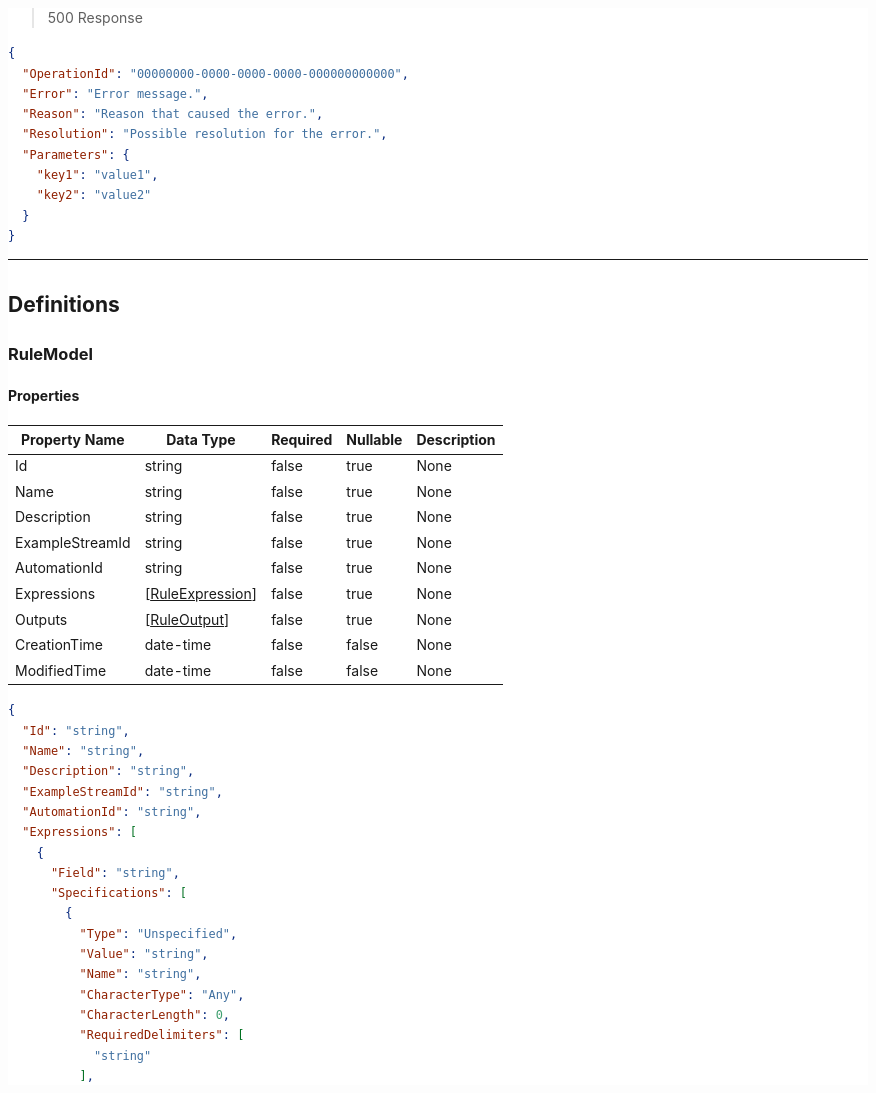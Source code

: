 > 500 Response

```json
{
  "OperationId": "00000000-0000-0000-0000-000000000000",
  "Error": "Error message.",
  "Reason": "Reason that caused the error.",
  "Resolution": "Possible resolution for the error.",
  "Parameters": {
    "key1": "value1",
    "key2": "value2"
  }
}
```

---
## Definitions

### RuleModel

<a id="schemarulemodel"></a>
<a id="schema_RuleModel"></a>
<a id="tocSrulemodel"></a>
<a id="tocsrulemodel"></a>

#### Properties

|Property Name|Data Type|Required|Nullable|Description|
|---|---|---|---|---|
|Id|string|false|true|None|
|Name|string|false|true|None|
|Description|string|false|true|None|
|ExampleStreamId|string|false|true|None|
|AutomationId|string|false|true|None|
|Expressions|[[RuleExpression](#schemaruleexpression)]|false|true|None|
|Outputs|[[RuleOutput](#schemaruleoutput)]|false|true|None|
|CreationTime|date-time|false|false|None|
|ModifiedTime|date-time|false|false|None|

```json
{
  "Id": "string",
  "Name": "string",
  "Description": "string",
  "ExampleStreamId": "string",
  "AutomationId": "string",
  "Expressions": [
    {
      "Field": "string",
      "Specifications": [
        {
          "Type": "Unspecified",
          "Value": "string",
          "Name": "string",
          "CharacterType": "Any",
          "CharacterLength": 0,
          "RequiredDelimiters": [
            "string"
          ],
```